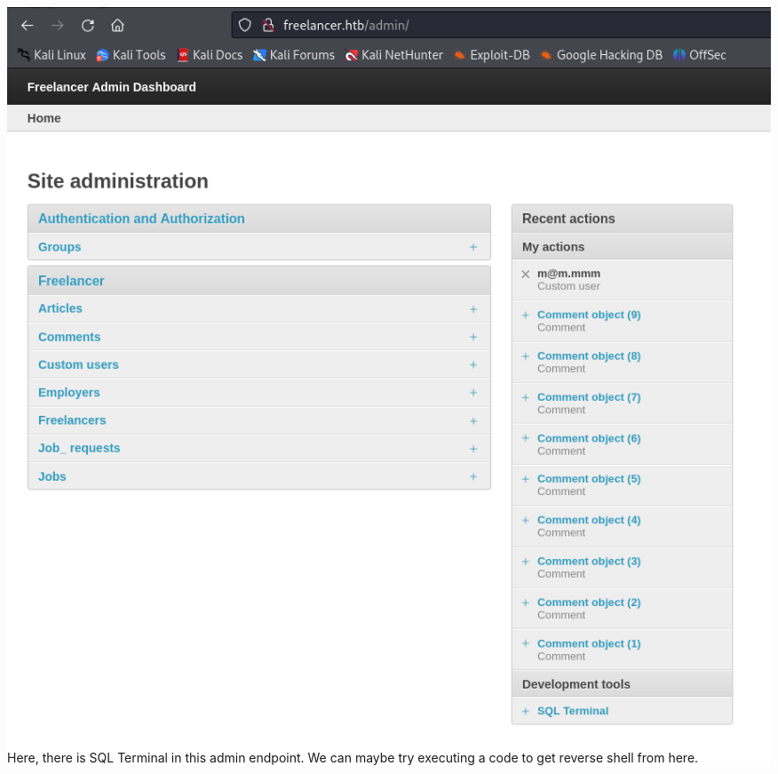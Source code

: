 ![Untitled](Freelancer%20ddb658cf8b564ba0b3c161a2c4e057cb/Untitled%207.png)

Here, there is SQL Terminal in this admin endpoint. We can maybe try executing a code to get reverse shell from here.
